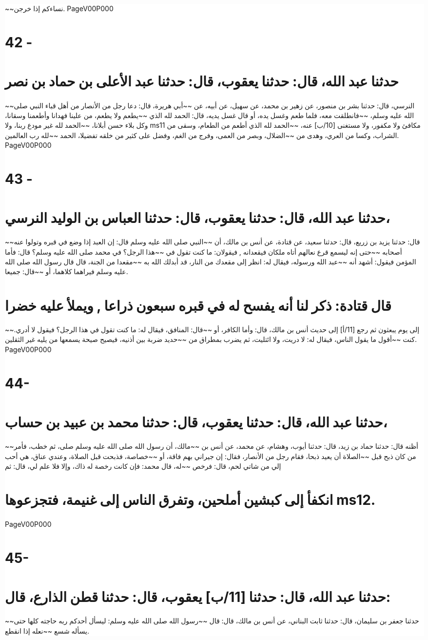 ~~نساءكم إذا خرجن.
 PageV00P000
# 42 - 
# حدثنا عبد الله، قال: حدثنا يعقوب، قال: حدثنا عبد الأعلى بن حماد بن نصر
~~النرسي، قال: حدثنا بشر بن منصور، عن زهير بن محمد، عن سهيل، عن أبيه، عن
~~أبي هريرة، قال: دعا رجل من الأنصار من أهل قباء النبي صلى الله عليه وسلم،
~~فانطلقت معه، فلما طعم وغسل يده، أو قال غسل يديه، قال: الحمد لله الذي
~~يطعم ولا يطعم، من علينا فهدانا وأطعمنا وسقانا، وكل بلاء حسن أبلانا،
~~الحمد لله غير مودع ربنا، ولا ms11 مكافئ ولا مكفور، ولا مستغنى [10/ب] عنه،
~~الحمد لله الذي أطعم من الطعام، وسقى من الشراب، وكسا من العري، وهدى من
~~الضلال، وبصر من العمى، وفرج من الغم، وفضل على كثير من خلقه تفضيلا، الحمد
~~لله رب العالمين.
 PageV00P000
# 43 - 
# حدثنا عبد الله، قال: حدثنا يعقوب، قال: حدثنا العباس بن الوليد النرسي،
~~قال: حدثنا يزيد بن زريع، قال: حدثنا سعيد، عن قتادة، عن أنس بن مالك، أن
~~النبي صلى الله عليه وسلم قال: إن العبد إذا وضع في قبره وتولوا عنه أصحابه
~~حتى إنه ليسمع قرع نعالهم أتاه ملكان فيقعدانه , فيقولان: ما كنت تقول في
~~هذا الرجل؟ في محمد صلى الله عليه وسلم؟ قال: فأما المؤمن فيقول: أشهد أنه
~~عبد الله ورسوله، فيقال له: انظر إلى مقعدك من النار، قد أبدلك الله به
~~مقعدا من الجنة، قال قال رسول الله صلى الله عليه وسلم فيراهما كلاهما، أو
~~قال: جميعا.
# قال قتادة: ذكر لنا أنه يفسح له في قبره سبعون ذراعا , ويملأ عليه خضرا
~~إلى يوم يبعثون ثم رجع [11/أ] إلى حديث أنس بن مالك، قال: وأما الكافر، أو
~~قال: المنافق، فيقال له: ما كنت تقول في هذا الرجل؟ فيقول لا أدري. كنت
~~أقول ما يقول الناس، فيقال له: لا دريت، ولا ائتليت، ثم يضرب بمطراق من
~~حديد ضربة بين أذنيه، فيصيح صيحة يسمعها من يليه غير الثقلين.
 PageV00P000
# 44- 
# حدثنا عبد الله، قال: حدثنا يعقوب، قال: حدثنا محمد بن عبيد بن حساب،
~~أظنه قال: حدثنا حماد بن زيد، قال: حدثنا أيوب، وهشام، عن محمد، عن أنس بن
~~مالك، أن رسول الله صلى الله عليه وسلم صلى، ثم خطب، فأمر من كان ذبح قبل
~~الصلاة أن يعيد ذبحا، فقام رجل من الأنصار، فقال: إن جيراني بهم فاقة، أو
~~خصاصة، فذبحت قبل الصلاة، وعندي عناق، هي أحب إلي من شاتي لحم، قال: فرخص
~~له، قال محمد: فإن كانت رخصة له ذاك، وإلا فلا علم لي، قال: ثم
# انكفأ إلى كبشين أملحين، وتفرق الناس إلى غنيمة، فتجزعوها ms12.
 PageV00P000
# 45- 
# حدثنا عبد الله، قال: حدثنا [11/ب] يعقوب، قال: حدثنا قطن الذارع، قال:
~~حدثنا جعفر بن سليمان، قال: حدثنا ثابت البناني، عن أنس بن مالك، قال: قال
~~رسول الله صلى الله عليه وسلم: ليسأل أحدكم ربه حاجته كلها حتى يسأله شسع
~~نعله إذا انقطع.
